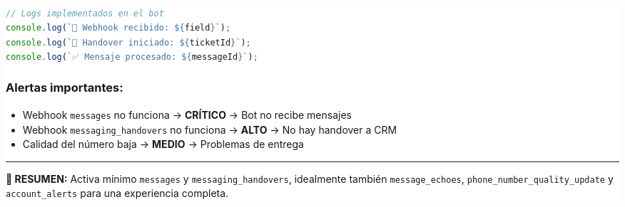 ```typescript
// Logs implementados en el bot
console.log(`📨 Webhook recibido: ${field}`);
console.log(`🔄 Handover iniciado: ${ticketId}`);
console.log(`✅ Mensaje procesado: ${messageId}`);
```

### **Alertas importantes:**

- Webhook `messages` no funciona → **CRÍTICO** → Bot no recibe mensajes
- Webhook `messaging_handovers` no funciona → **ALTO** → No hay handover a CRM
- Calidad del número baja → **MEDIO** → Problemas de entrega

---

**🎯 RESUMEN:** Activa mínimo `messages` y `messaging_handovers`, idealmente también `message_echoes`, `phone_number_quality_update` y `account_alerts` para una experiencia completa.
